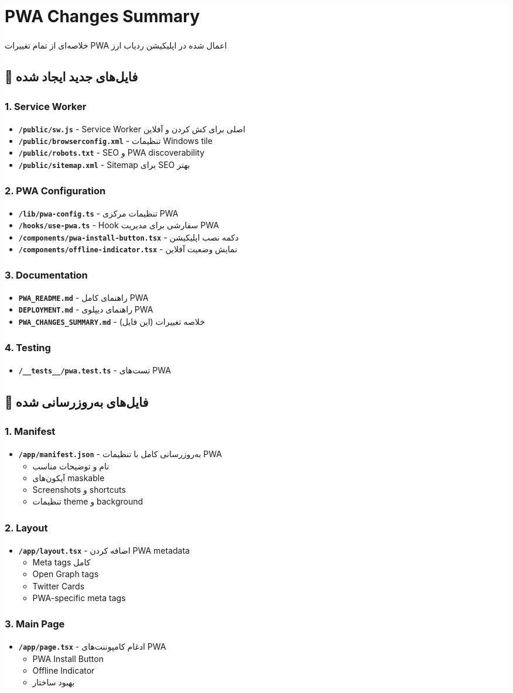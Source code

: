 # PWA Changes Summary

خلاصه‌ای از تمام تغییرات PWA اعمال شده در اپلیکیشن ردیاب ارز

## 📁 فایل‌های جدید ایجاد شده

### 1. Service Worker
- **`/public/sw.js`** - Service Worker اصلی برای کش کردن و آفلاین
- **`/public/browserconfig.xml`** - تنظیمات Windows tile
- **`/public/robots.txt`** - SEO و PWA discoverability
- **`/public/sitemap.xml`** - Sitemap برای SEO بهتر

### 2. PWA Configuration
- **`/lib/pwa-config.ts`** - تنظیمات مرکزی PWA
- **`/hooks/use-pwa.ts`** - Hook سفارشی برای مدیریت PWA
- **`/components/pwa-install-button.tsx`** - دکمه نصب اپلیکیشن
- **`/components/offline-indicator.tsx`** - نمایش وضعیت آفلاین

### 3. Documentation
- **`PWA_README.md`** - راهنمای کامل PWA
- **`DEPLOYMENT.md`** - راهنمای دیپلوی PWA
- **`PWA_CHANGES_SUMMARY.md`** - خلاصه تغییرات (این فایل)

### 4. Testing
- **`/__tests__/pwa.test.ts`** - تست‌های PWA

## 🔄 فایل‌های به‌روزرسانی شده

### 1. Manifest
- **`/app/manifest.json`** - به‌روزرسانی کامل با تنظیمات PWA
  - نام و توضیحات مناسب
  - آیکون‌های maskable
  - Screenshots و shortcuts
  - تنظیمات theme و background

### 2. Layout
- **`/app/layout.tsx`** - اضافه کردن PWA metadata
  - Meta tags کامل
  - Open Graph tags
  - Twitter Cards
  - PWA-specific meta tags

### 3. Main Page
- **`/app/page.tsx`** - ادغام کامپوننت‌های PWA
  - PWA Install Button
  - Offline Indicator
  - بهبود ساختار
